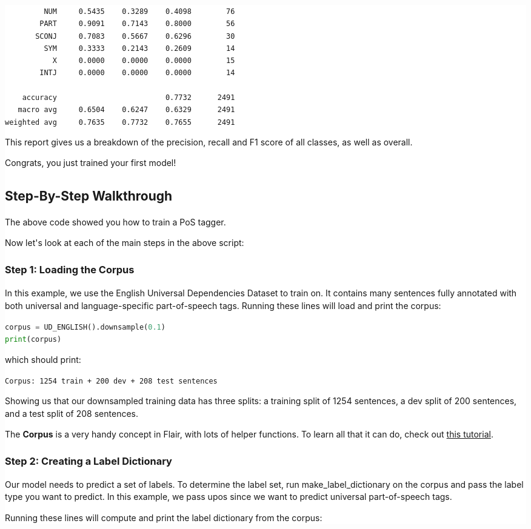 ```console
         NUM     0.5435    0.3289    0.4098        76
        PART     0.9091    0.7143    0.8000        56
       SCONJ     0.7083    0.5667    0.6296        30
         SYM     0.3333    0.2143    0.2609        14
           X     0.0000    0.0000    0.0000        15
        INTJ     0.0000    0.0000    0.0000        14

    accuracy                         0.7732      2491
   macro avg     0.6504    0.6247    0.6329      2491
weighted avg     0.7635    0.7732    0.7655      2491
```

This report gives us a breakdown of the precision, recall and F1 score of all classes, as well as overall. 

Congrats, you just trained your first model!

## Step-By-Step Walkthrough

The above code showed you how to train a PoS tagger. 

Now let's look at each of the main steps in the above script:  

### Step 1: Loading the Corpus 

In this example, we use the English Universal Dependencies Dataset to train on. It contains many sentences fully annotated
with both universal and language-specific part-of-speech tags. Running these lines will load and print the corpus: 

```python
corpus = UD_ENGLISH().downsample(0.1)
print(corpus)
```

which should print:
```console
Corpus: 1254 train + 200 dev + 208 test sentences
```

Showing us that our downsampled training data has three splits: a training split of 1254 sentences, a dev split of 200 sentences, and a test split of 208 sentences.

The **Corpus** is a very handy concept in Flair, with lots of helper functions. To learn all that it can do, check out [this tutorial](/resources/docs/TUTORIAL_CORPUS_PREPARED.md).

### Step 2: Creating a Label Dictionary 

Our model needs to predict a set of labels. To determine the label set, run make_label_dictionary on the corpus 
and pass the label type you want to predict. In this example, we pass upos since we want to predict universal 
part-of-speech tags. 

Running these lines will compute and print the label dictionary from the corpus: 

